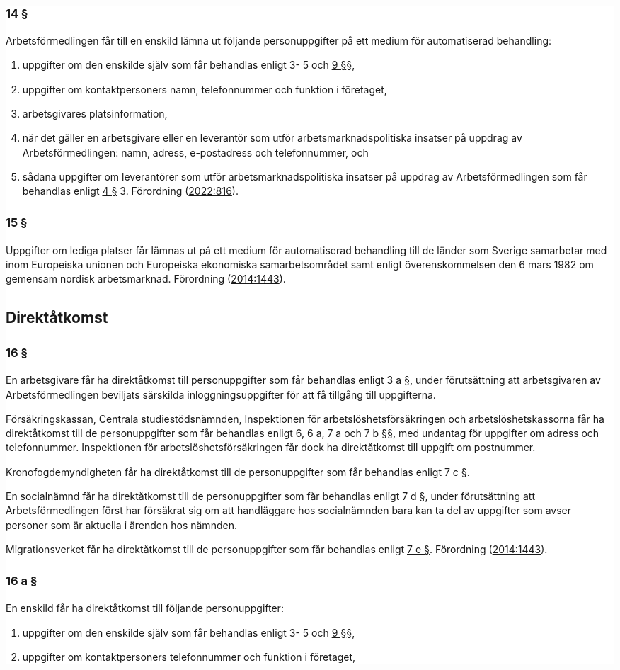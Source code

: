 ### 14 §

Arbetsförmedlingen får till en enskild lämna ut följande personuppgifter på ett medium för automatiserad behandling:

1. uppgifter om den enskilde själv som får behandlas enligt 3- 5 och [9 §](#9)§,

2. uppgifter om kontaktpersoners namn, telefonnummer och funktion i företaget,

3. arbetsgivares platsinformation,

4. när det gäller en arbetsgivare eller en leverantör som utför arbetsmarknadspolitiska insatser på uppdrag av Arbetsförmedlingen: namn, adress, e-postadress och telefonnummer, och

5. sådana uppgifter om leverantörer som utför arbetsmarknadspolitiska insatser på uppdrag av Arbetsförmedlingen som får behandlas enligt [4 §](#4) 3. Förordning ([2022:816](https://selex.se/eli/sfs/2022/816)).

### 15 §

Uppgifter om lediga platser får lämnas ut på ett medium för automatiserad behandling till de länder som Sverige samarbetar med inom Europeiska unionen och Europeiska ekonomiska samarbetsområdet samt enligt överenskommelsen den 6 mars 1982 om gemensam nordisk arbetsmarknad. Förordning ([2014:1443](https://selex.se/eli/sfs/2014/1443)).

## Direktåtkomst

### 16 §

En arbetsgivare får ha direktåtkomst till personuppgifter som får behandlas enligt [3 a §](#3a), under förutsättning att arbetsgivaren av Arbetsförmedlingen beviljats särskilda inloggningsuppgifter för att få tillgång till uppgifterna.

Försäkringskassan, Centrala studiestödsnämnden, Inspektionen för arbetslöshetsförsäkringen och arbetslöshetskassorna får ha direktåtkomst till de personuppgifter som får behandlas enligt 6, 6 a, 7 a och [7 b §](#7b)§, med undantag för uppgifter om adress och telefonnummer. Inspektionen för arbetslöshetsförsäkringen får dock ha direktåtkomst till uppgift om postnummer.

Kronofogdemyndigheten får ha direktåtkomst till de personuppgifter som får behandlas enligt [7 c §](#7c).

En socialnämnd får ha direktåtkomst till de personuppgifter som får behandlas enligt [7 d §](#7d), under förutsättning att Arbetsförmedlingen först har försäkrat sig om att handläggare hos socialnämnden bara kan ta del av uppgifter som avser personer som är aktuella i ärenden hos nämnden.

Migrationsverket får ha direktåtkomst till de personuppgifter som får behandlas enligt [7 e §](#7e). Förordning ([2014:1443](https://selex.se/eli/sfs/2014/1443)).

### 16 a §

En enskild får ha direktåtkomst till följande personuppgifter:

1. uppgifter om den enskilde själv som får behandlas enligt 3- 5 och [9 §](#9)§,

2. uppgifter om kontaktpersoners telefonnummer och funktion i företaget,
